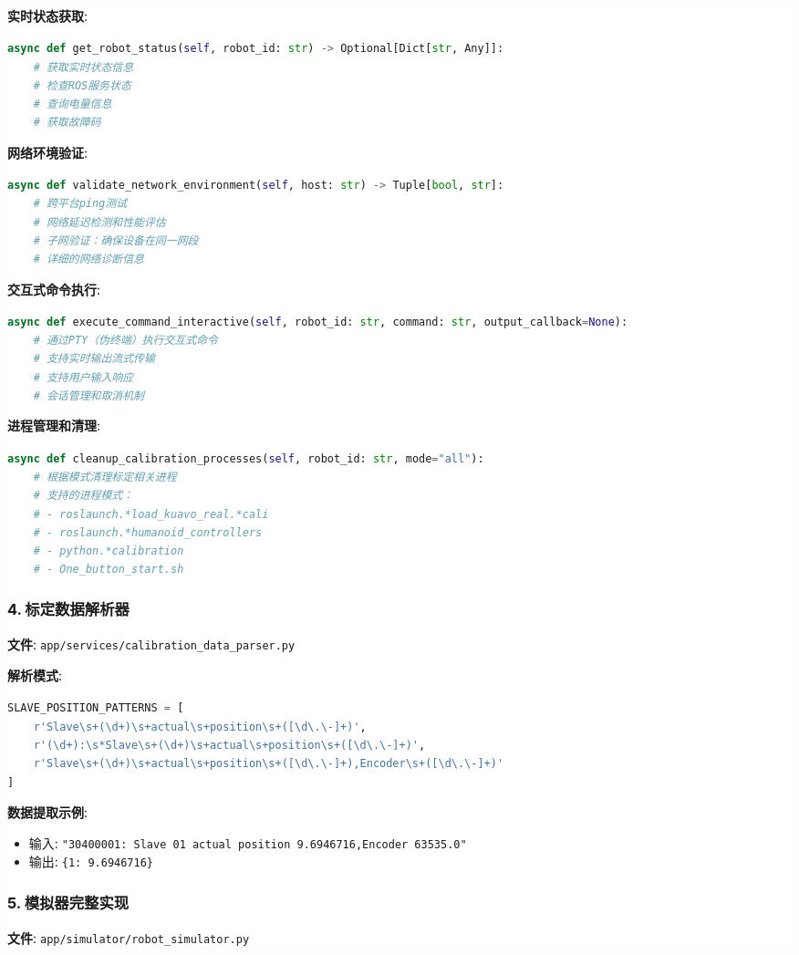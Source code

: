 **实时状态获取**:
```python
async def get_robot_status(self, robot_id: str) -> Optional[Dict[str, Any]]:
    # 获取实时状态信息
    # 检查ROS服务状态
    # 查询电量信息
    # 获取故障码
```

**网络环境验证**:
```python
async def validate_network_environment(self, host: str) -> Tuple[bool, str]:
    # 跨平台ping测试
    # 网络延迟检测和性能评估
    # 子网验证：确保设备在同一网段
    # 详细的网络诊断信息
```

**交互式命令执行**:
```python
async def execute_command_interactive(self, robot_id: str, command: str, output_callback=None):
    # 通过PTY（伪终端）执行交互式命令
    # 支持实时输出流式传输
    # 支持用户输入响应
    # 会话管理和取消机制
```

**进程管理和清理**:
```python
async def cleanup_calibration_processes(self, robot_id: str, mode="all"):
    # 根据模式清理标定相关进程
    # 支持的进程模式：
    # - roslaunch.*load_kuavo_real.*cali
    # - roslaunch.*humanoid_controllers
    # - python.*calibration
    # - One_button_start.sh
```

### 4. 标定数据解析器
**文件**: `app/services/calibration_data_parser.py`

**解析模式**:
```python
SLAVE_POSITION_PATTERNS = [
    r'Slave\s+(\d+)\s+actual\s+position\s+([\d\.\-]+)',
    r'(\d+):\s*Slave\s+(\d+)\s+actual\s+position\s+([\d\.\-]+)',
    r'Slave\s+(\d+)\s+actual\s+position\s+([\d\.\-]+),Encoder\s+([\d\.\-]+)'
]
```

**数据提取示例**:
- 输入: `"30400001: Slave 01 actual position 9.6946716,Encoder 63535.0"`
- 输出: `{1: 9.6946716}`

### 5. 模拟器完整实现
**文件**: `app/simulator/robot_simulator.py`
